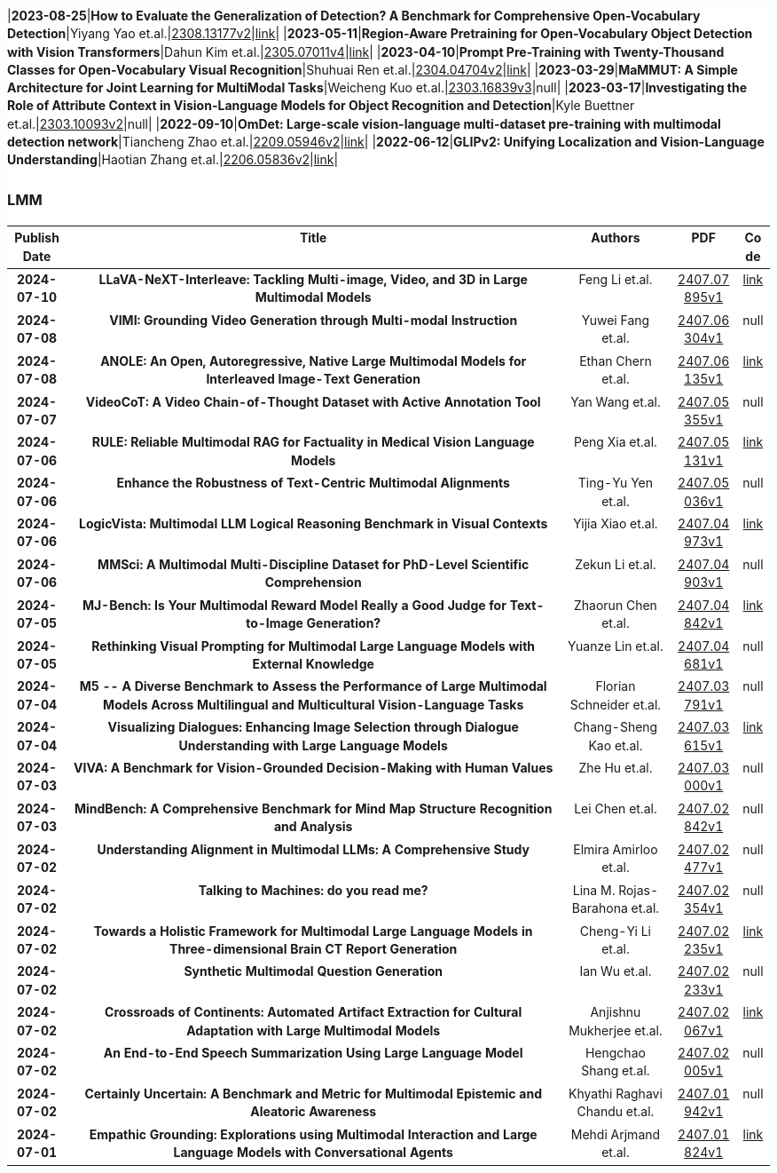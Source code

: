 |**2023-08-25**|**How to Evaluate the Generalization of Detection? A Benchmark for Comprehensive Open-Vocabulary Detection**|Yiyang Yao et.al.|[2308.13177v2](http://arxiv.org/abs/2308.13177v2)|[link](https://github.com/om-ai-lab/ovdeval)|
|**2023-05-11**|**Region-Aware Pretraining for Open-Vocabulary Object Detection with Vision Transformers**|Dahun Kim et.al.|[2305.07011v4](http://arxiv.org/abs/2305.07011v4)|[link](https://github.com/mcahny/rovit)|
|**2023-04-10**|**Prompt Pre-Training with Twenty-Thousand Classes for Open-Vocabulary Visual Recognition**|Shuhuai Ren et.al.|[2304.04704v2](http://arxiv.org/abs/2304.04704v2)|[link](https://github.com/amazon-science/prompt-pretraining)|
|**2023-03-29**|**MaMMUT: A Simple Architecture for Joint Learning for MultiModal Tasks**|Weicheng Kuo et.al.|[2303.16839v3](http://arxiv.org/abs/2303.16839v3)|null|
|**2023-03-17**|**Investigating the Role of Attribute Context in Vision-Language Models for Object Recognition and Detection**|Kyle Buettner et.al.|[2303.10093v2](http://arxiv.org/abs/2303.10093v2)|null|
|**2022-09-10**|**OmDet: Large-scale vision-language multi-dataset pre-training with multimodal detection network**|Tiancheng Zhao et.al.|[2209.05946v2](http://arxiv.org/abs/2209.05946v2)|[link](https://github.com/om-ai-lab/OmDet)|
|**2022-06-12**|**GLIPv2: Unifying Localization and Vision-Language Understanding**|Haotian Zhang et.al.|[2206.05836v2](http://arxiv.org/abs/2206.05836v2)|[link](https://github.com/microsoft/GLIP)|

### LMM
|Publish Date|Title|Authors|PDF|Code|
| :---: | :---: | :---: | :---: | :---: |
|**2024-07-10**|**LLaVA-NeXT-Interleave: Tackling Multi-image, Video, and 3D in Large Multimodal Models**|Feng Li et.al.|[2407.07895v1](http://arxiv.org/abs/2407.07895v1)|[link](https://github.com/LLaVA-VL/LLaVA-NeXT)|
|**2024-07-08**|**VIMI: Grounding Video Generation through Multi-modal Instruction**|Yuwei Fang et.al.|[2407.06304v1](http://arxiv.org/abs/2407.06304v1)|null|
|**2024-07-08**|**ANOLE: An Open, Autoregressive, Native Large Multimodal Models for Interleaved Image-Text Generation**|Ethan Chern et.al.|[2407.06135v1](http://arxiv.org/abs/2407.06135v1)|[link](https://github.com/gair-nlp/anole)|
|**2024-07-07**|**VideoCoT: A Video Chain-of-Thought Dataset with Active Annotation Tool**|Yan Wang et.al.|[2407.05355v1](http://arxiv.org/abs/2407.05355v1)|null|
|**2024-07-06**|**RULE: Reliable Multimodal RAG for Factuality in Medical Vision Language Models**|Peng Xia et.al.|[2407.05131v1](http://arxiv.org/abs/2407.05131v1)|[link](https://github.com/richard-peng-xia/rule)|
|**2024-07-06**|**Enhance the Robustness of Text-Centric Multimodal Alignments**|Ting-Yu Yen et.al.|[2407.05036v1](http://arxiv.org/abs/2407.05036v1)|null|
|**2024-07-06**|**LogicVista: Multimodal LLM Logical Reasoning Benchmark in Visual Contexts**|Yijia Xiao et.al.|[2407.04973v1](http://arxiv.org/abs/2407.04973v1)|[link](https://github.com/yijia-xiao/logicvista)|
|**2024-07-06**|**MMSci: A Multimodal Multi-Discipline Dataset for PhD-Level Scientific Comprehension**|Zekun Li et.al.|[2407.04903v1](http://arxiv.org/abs/2407.04903v1)|null|
|**2024-07-05**|**MJ-Bench: Is Your Multimodal Reward Model Really a Good Judge for Text-to-Image Generation?**|Zhaorun Chen et.al.|[2407.04842v1](http://arxiv.org/abs/2407.04842v1)|[link](https://github.com/MJ-Bench/MJ-Bench)|
|**2024-07-05**|**Rethinking Visual Prompting for Multimodal Large Language Models with External Knowledge**|Yuanze Lin et.al.|[2407.04681v1](http://arxiv.org/abs/2407.04681v1)|null|
|**2024-07-04**|**M$\mathbf5$ -- A Diverse Benchmark to Assess the Performance of Large Multimodal Models Across Multilingual and Multicultural Vision-Language Tasks**|Florian Schneider et.al.|[2407.03791v1](http://arxiv.org/abs/2407.03791v1)|null|
|**2024-07-04**|**Visualizing Dialogues: Enhancing Image Selection through Dialogue Understanding with Large Language Models**|Chang-Sheng Kao et.al.|[2407.03615v1](http://arxiv.org/abs/2407.03615v1)|[link](https://github.com/MiuLab/VisualDialog)|
|**2024-07-03**|**VIVA: A Benchmark for Vision-Grounded Decision-Making with Human Values**|Zhe Hu et.al.|[2407.03000v1](http://arxiv.org/abs/2407.03000v1)|null|
|**2024-07-03**|**MindBench: A Comprehensive Benchmark for Mind Map Structure Recognition and Analysis**|Lei Chen et.al.|[2407.02842v1](http://arxiv.org/abs/2407.02842v1)|null|
|**2024-07-02**|**Understanding Alignment in Multimodal LLMs: A Comprehensive Study**|Elmira Amirloo et.al.|[2407.02477v1](http://arxiv.org/abs/2407.02477v1)|null|
|**2024-07-02**|**Talking to Machines: do you read me?**|Lina M. Rojas-Barahona et.al.|[2407.02354v1](http://arxiv.org/abs/2407.02354v1)|null|
|**2024-07-02**|**Towards a Holistic Framework for Multimodal Large Language Models in Three-dimensional Brain CT Report Generation**|Cheng-Yi Li et.al.|[2407.02235v1](http://arxiv.org/abs/2407.02235v1)|[link](https://github.com/charlierabea/FORTE)|
|**2024-07-02**|**Synthetic Multimodal Question Generation**|Ian Wu et.al.|[2407.02233v1](http://arxiv.org/abs/2407.02233v1)|null|
|**2024-07-02**|**Crossroads of Continents: Automated Artifact Extraction for Cultural Adaptation with Large Multimodal Models**|Anjishnu Mukherjee et.al.|[2407.02067v1](http://arxiv.org/abs/2407.02067v1)|[link](https://github.com/iamshnoo/crossroads)|
|**2024-07-02**|**An End-to-End Speech Summarization Using Large Language Model**|Hengchao Shang et.al.|[2407.02005v1](http://arxiv.org/abs/2407.02005v1)|null|
|**2024-07-02**|**Certainly Uncertain: A Benchmark and Metric for Multimodal Epistemic and Aleatoric Awareness**|Khyathi Raghavi Chandu et.al.|[2407.01942v1](http://arxiv.org/abs/2407.01942v1)|null|
|**2024-07-01**|**Empathic Grounding: Explorations using Multimodal Interaction and Large Language Models with Conversational Agents**|Mehdi Arjmand et.al.|[2407.01824v1](http://arxiv.org/abs/2407.01824v1)|[link](https://github.com/arminarj/empathic-grounding)|